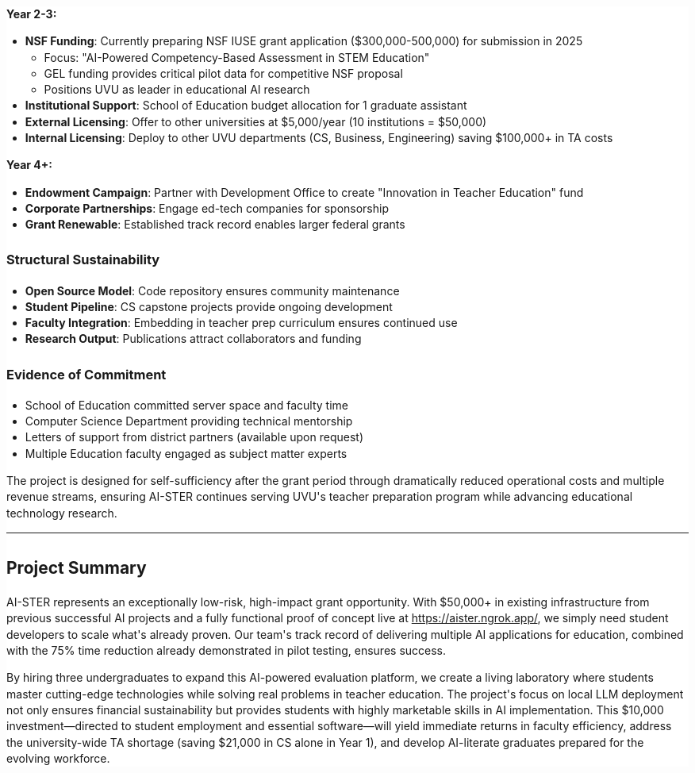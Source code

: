**Year 2-3:**
- **NSF Funding**: Currently preparing NSF IUSE grant application ($300,000-500,000) for submission in 2025
  - Focus: "AI-Powered Competency-Based Assessment in STEM Education"
  - GEL funding provides critical pilot data for competitive NSF proposal
  - Positions UVU as leader in educational AI research
- **Institutional Support**: School of Education budget allocation for 1 graduate assistant
- **External Licensing**: Offer to other universities at $5,000/year (10 institutions = $50,000)
- **Internal Licensing**: Deploy to other UVU departments (CS, Business, Engineering) saving $100,000+ in TA costs

**Year 4+:**
- **Endowment Campaign**: Partner with Development Office to create "Innovation in Teacher Education" fund
- **Corporate Partnerships**: Engage ed-tech companies for sponsorship
- **Grant Renewable**: Established track record enables larger federal grants

### Structural Sustainability

- **Open Source Model**: Code repository ensures community maintenance
- **Student Pipeline**: CS capstone projects provide ongoing development
- **Faculty Integration**: Embedding in teacher prep curriculum ensures continued use
- **Research Output**: Publications attract collaborators and funding

### Evidence of Commitment

- School of Education committed server space and faculty time
- Computer Science Department providing technical mentorship
- Letters of support from district partners (available upon request)
- Multiple Education faculty engaged as subject matter experts

The project is designed for self-sufficiency after the grant period through dramatically reduced operational costs and multiple revenue streams, ensuring AI-STER continues serving UVU's teacher preparation program while advancing educational technology research.

---

## Project Summary

AI-STER represents an exceptionally low-risk, high-impact grant opportunity. With $50,000+ in existing infrastructure from previous successful AI projects and a fully functional proof of concept live at https://aister.ngrok.app/, we simply need student developers to scale what's already proven. Our team's track record of delivering multiple AI applications for education, combined with the 75% time reduction already demonstrated in pilot testing, ensures success.

By hiring three undergraduates to expand this AI-powered evaluation platform, we create a living laboratory where students master cutting-edge technologies while solving real problems in teacher education. The project's focus on local LLM deployment not only ensures financial sustainability but provides students with highly marketable skills in AI implementation. This $10,000 investment—directed to student employment and essential software—will yield immediate returns in faculty efficiency, address the university-wide TA shortage (saving $21,000 in CS alone in Year 1), and develop AI-literate graduates prepared for the evolving workforce.
